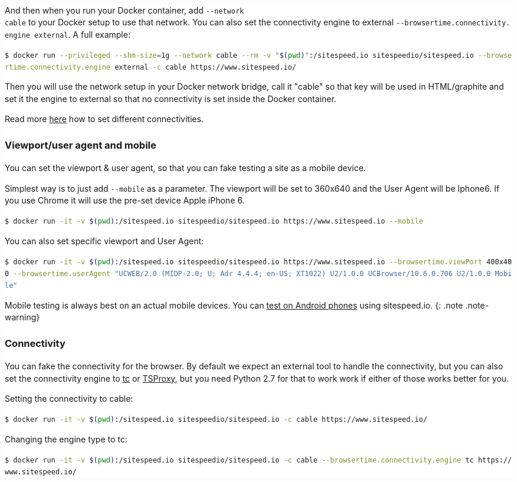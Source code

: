 And then when you run your Docker container, add <code>--network cable</code> to your Docker setup to use that network. You can also set the connectivity engine to external <code>--browsertime.connectivity.engine external</code>. A full example:

~~~bash
$ docker run --privileged --shm-size=1g --network cable --rm -v "$(pwd)":/sitespeed.io sitespeedio/sitespeed.io --browsertime.connectivity.engine external -c cable https://www.sitespeed.io/
~~~

Then you will use the network setup in your Docker network bridge, call it "cable" so that key will be used in HTML/graphite and set it the engine to external so that no connectivity is set inside the Docker container.

Read more [here]({{site.baseurl}}/documentation/sitespeed.io/browsers/#change-connectivity) how to set different connectivities.

### Viewport/user agent and mobile

You can set the viewport & user agent, so that you can fake testing a site as a mobile device.

Simplest way is to just add <code>--mobile</code> as a parameter. The viewport will be set to 360x640 and the User Agent will be Iphone6. If you use Chrome it will use the pre-set device Apple iPhone 6.

~~~bash
$ docker run -it -v $(pwd):/sitespeed.io sitespeedio/sitespeed.io https://www.sitespeed.io --mobile
~~~

You can also set specific viewport and User Agent:

~~~bash
$ docker run -it -v $(pwd):/sitespeed.io sitespeedio/sitespeed.io https://www.sitespeed.io --browsertime.viewPort 400x400 --browsertime.userAgent "UCWEB/2.0 (MIDP-2.0; U; Adr 4.4.4; en-US; XT1022) U2/1.0.0 UCBrowser/10.6.0.706 U2/1.0.0 Mobile"
~~~

Mobile testing is always best on an actual mobile devices. You can [test on Android phones](../mobile-phones/) using sitespeed.io.
{: .note .note-warning}

### Connectivity

You can fake the connectivity for the browser. By default we expect an external tool to handle the connectivity, but you can also set the connectivity engine to [tc](http://lartc.org/manpages/tc.txt) or [TSProxy](https://github.com/WPO-Foundation/tsproxy), but you need Python 2.7 for that to work work if either of those works better for you.

Setting the connectivity to cable:

~~~bash
$ docker run -it -v $(pwd):/sitespeed.io sitespeedio/sitespeed.io -c cable https://www.sitespeed.io/
~~~

Changing the engine type to tc:

~~~bash
$ docker run -it -v $(pwd):/sitespeed.io sitespeedio/sitespeed.io -c cable --browsertime.connectivity.engine tc https://www.sitespeed.io/
~~~
